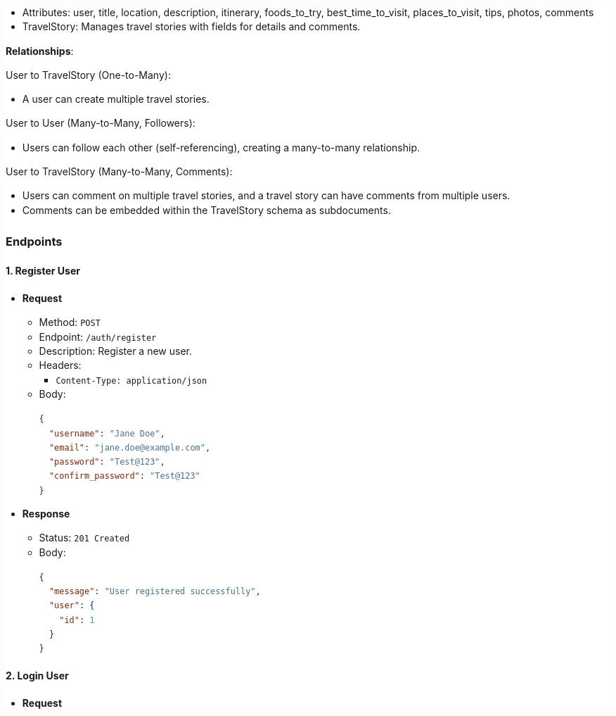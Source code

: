 - Attributes: user, title, location, description, itinerary, foods_to_try, best_time_to_visit, places_to_visit, tips, photos, comments
- TravelStory: Manages travel stories with fields for details and comments.

**Relationships**:

User to TravelStory (One-to-Many):

- A user can create multiple travel stories.

User to User (Many-to-Many, Followers):

- Users can follow each other (self-referencing), creating a many-to-many relationship.

User to TravelStory (Many-to-Many, Comments):

- Users can comment on multiple travel stories, and a travel story can have comments from multiple users.
- Comments can be embedded within the TravelStory schema as subdocuments.

### Endpoints

#### 1. Register User

- **Request**

  - Method: `POST`
  - Endpoint: `/auth/register`
  - Description: Register a new user.
  - Headers:
    - `Content-Type: application/json`
  - Body:
    ```json
    {
      "username": "Jane Doe",
      "email": "jane.doe@example.com",
      "password": "Test@123",
      "confirm_password": "Test@123"
    }
    ```

- **Response**
  - Status: `201 Created`
  - Body:
    ```json
    {
      "message": "User registered successfully",
      "user": {
        "id": 1
      }
    }
    ```

#### 2. Login User

- **Request**
